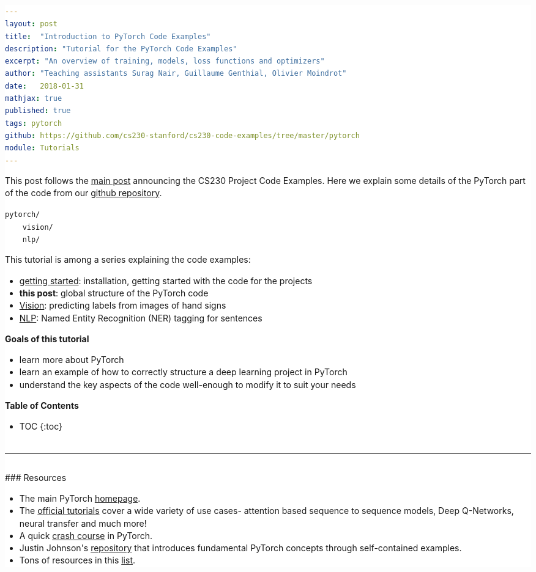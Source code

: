 ```yaml
---
layout: post
title:  "Introduction to PyTorch Code Examples"
description: "Tutorial for the PyTorch Code Examples"
excerpt: "An overview of training, models, loss functions and optimizers"
author: "Teaching assistants Surag Nair, Guillaume Genthial, Olivier Moindrot"
date:   2018-01-31
mathjax: true
published: true
tags: pytorch
github: https://github.com/cs230-stanford/cs230-code-examples/tree/master/pytorch
module: Tutorials
---
```




This post follows the [main post][post-1] announcing the CS230 Project Code Examples.
Here we explain some details of the PyTorch part of the code from our [github repository][github].

```
pytorch/
    vision/
    nlp/
```

This tutorial is among a series explaining the code examples:

- [getting started][post-1]: installation, getting started with the code for the projects
- **this post**: global structure of the PyTorch code
- [Vision][pt-vision]: predicting labels from images of hand signs
- [NLP][pt-nlp]: Named Entity Recognition (NER) tagging for sentences

__Goals of this tutorial__
- learn more about PyTorch
- learn an example of how to correctly structure a deep learning project in PyTorch
- understand the key aspects of the code well-enough to modify it to suit your needs

__Table of Contents__

* TOC
{:toc}

<div style="height:5px;font-size:1px;">&nbsp;</div>

---
<div style="height:15px;font-size:1px;">&nbsp;</div>
### Resources
<a name="resources"></a>

- The main PyTorch [homepage](http://pytorch.org/).
- The [official tutorials](http://pytorch.org/tutorials/) cover a wide variety of use cases- attention based sequence to sequence models, Deep Q-Networks, neural transfer and much more!
- A quick [crash course](http://pytorch.org/tutorials/beginner/deep_learning_60min_blitz.html) in PyTorch.
- Justin Johnson's [repository](https://github.com/jcjohnson/pytorch-examples) that introduces fundamental PyTorch concepts through self-contained examples.
- Tons of resources in this [list](https://github.com/ritchieng/the-incredible-pytorch).


[github]: https://github.com/cs230-stanford/cs230-code-examples
[post-1]: https://cs230-stanford.github.io/project-code-examples.html
[pt-vision]: https://cs230-stanford.github.io/pytorch-vision.html
[pt-nlp]: https://cs230-stanford.github.io/pytorch-nlp.html
